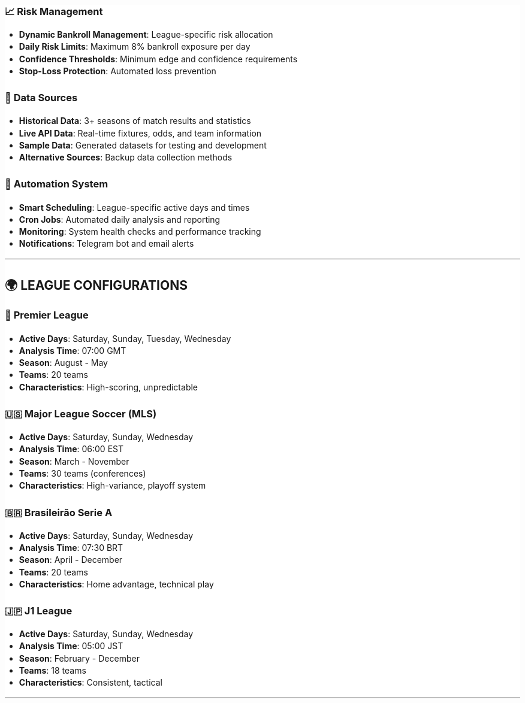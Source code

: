 ### 📈 **Risk Management**

- **Dynamic Bankroll Management**: League-specific risk allocation
- **Daily Risk Limits**: Maximum 8% bankroll exposure per day
- **Confidence Thresholds**: Minimum edge and confidence requirements
- **Stop-Loss Protection**: Automated loss prevention

### 🔄 **Data Sources**

- **Historical Data**: 3+ seasons of match results and statistics
- **Live API Data**: Real-time fixtures, odds, and team information
- **Sample Data**: Generated datasets for testing and development
- **Alternative Sources**: Backup data collection methods

### 🤖 **Automation System**

- **Smart Scheduling**: League-specific active days and times
- **Cron Jobs**: Automated daily analysis and reporting
- **Monitoring**: System health checks and performance tracking
- **Notifications**: Telegram bot and email alerts

---

## 🌍 LEAGUE CONFIGURATIONS

### 🏴󠁧󠁢󠁥󠁮󠁧󠁿 **Premier League**

- **Active Days**: Saturday, Sunday, Tuesday, Wednesday
- **Analysis Time**: 07:00 GMT
- **Season**: August - May
- **Teams**: 20 teams
- **Characteristics**: High-scoring, unpredictable

### 🇺🇸 **Major League Soccer (MLS)**

- **Active Days**: Saturday, Sunday, Wednesday
- **Analysis Time**: 06:00 EST
- **Season**: March - November
- **Teams**: 30 teams (conferences)
- **Characteristics**: High-variance, playoff system

### 🇧🇷 **Brasileirão Serie A**

- **Active Days**: Saturday, Sunday, Wednesday
- **Analysis Time**: 07:30 BRT
- **Season**: April - December
- **Teams**: 20 teams
- **Characteristics**: Home advantage, technical play

### 🇯🇵 **J1 League**

- **Active Days**: Saturday, Sunday, Wednesday
- **Analysis Time**: 05:00 JST
- **Season**: February - December
- **Teams**: 18 teams
- **Characteristics**: Consistent, tactical

---